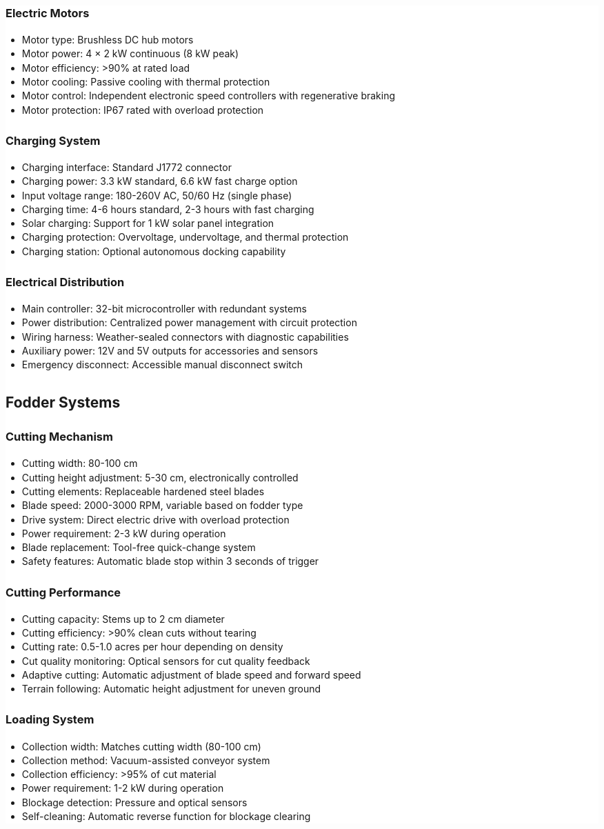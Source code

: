 ### Electric Motors
- Motor type: Brushless DC hub motors
- Motor power: 4 × 2 kW continuous (8 kW peak)
- Motor efficiency: >90% at rated load
- Motor cooling: Passive cooling with thermal protection
- Motor control: Independent electronic speed controllers with regenerative braking
- Motor protection: IP67 rated with overload protection

### Charging System
- Charging interface: Standard J1772 connector
- Charging power: 3.3 kW standard, 6.6 kW fast charge option
- Input voltage range: 180-260V AC, 50/60 Hz (single phase)
- Charging time: 4-6 hours standard, 2-3 hours with fast charging
- Solar charging: Support for 1 kW solar panel integration
- Charging protection: Overvoltage, undervoltage, and thermal protection
- Charging station: Optional autonomous docking capability

### Electrical Distribution
- Main controller: 32-bit microcontroller with redundant systems
- Power distribution: Centralized power management with circuit protection
- Wiring harness: Weather-sealed connectors with diagnostic capabilities
- Auxiliary power: 12V and 5V outputs for accessories and sensors
- Emergency disconnect: Accessible manual disconnect switch

## Fodder Systems

### Cutting Mechanism
- Cutting width: 80-100 cm
- Cutting height adjustment: 5-30 cm, electronically controlled
- Cutting elements: Replaceable hardened steel blades
- Blade speed: 2000-3000 RPM, variable based on fodder type
- Drive system: Direct electric drive with overload protection
- Power requirement: 2-3 kW during operation
- Blade replacement: Tool-free quick-change system
- Safety features: Automatic blade stop within 3 seconds of trigger

### Cutting Performance
- Cutting capacity: Stems up to 2 cm diameter
- Cutting efficiency: >90% clean cuts without tearing
- Cutting rate: 0.5-1.0 acres per hour depending on density
- Cut quality monitoring: Optical sensors for cut quality feedback
- Adaptive cutting: Automatic adjustment of blade speed and forward speed
- Terrain following: Automatic height adjustment for uneven ground

### Loading System
- Collection width: Matches cutting width (80-100 cm)
- Collection method: Vacuum-assisted conveyor system
- Collection efficiency: >95% of cut material
- Power requirement: 1-2 kW during operation
- Blockage detection: Pressure and optical sensors
- Self-cleaning: Automatic reverse function for blockage clearing
